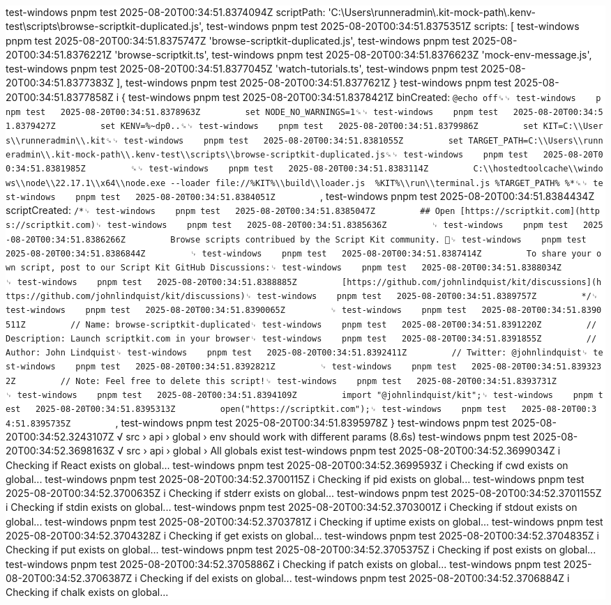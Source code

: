 test-windows	pnpm test	2025-08-20T00:34:51.8374094Z         scriptPath: 'C:\\Users\\runneradmin\\.kit-mock-path\\.kenv-test\\scripts\\browse-scriptkit-duplicated.js',
test-windows	pnpm test	2025-08-20T00:34:51.8375351Z         scripts: [
test-windows	pnpm test	2025-08-20T00:34:51.8375747Z           'browse-scriptkit-duplicated.js',
test-windows	pnpm test	2025-08-20T00:34:51.8376221Z           'browse-scriptkit.ts',
test-windows	pnpm test	2025-08-20T00:34:51.8376623Z           'mock-env-message.js',
test-windows	pnpm test	2025-08-20T00:34:51.8377045Z           'watch-tutorials.ts',
test-windows	pnpm test	2025-08-20T00:34:51.8377383Z         ],
test-windows	pnpm test	2025-08-20T00:34:51.8377621Z       }
test-windows	pnpm test	2025-08-20T00:34:51.8377858Z     i {
test-windows	pnpm test	2025-08-20T00:34:51.8378421Z         binCreated: `@echo off␍␊
test-windows	pnpm test	2025-08-20T00:34:51.8378963Z         set NODE_NO_WARNINGS=1␍␊
test-windows	pnpm test	2025-08-20T00:34:51.8379427Z         set KENV=%~dp0..␍␊
test-windows	pnpm test	2025-08-20T00:34:51.8379986Z         set KIT=C:\\Users\\runneradmin\\.kit␍␊
test-windows	pnpm test	2025-08-20T00:34:51.8381055Z         set TARGET_PATH=C:\\Users\\runneradmin\\.kit-mock-path\\.kenv-test\\scripts\\browse-scriptkit-duplicated.js␍␊
test-windows	pnpm test	2025-08-20T00:34:51.8381985Z         ␍␊
test-windows	pnpm test	2025-08-20T00:34:51.8383114Z         C:\\hostedtoolcache\\windows\\node\\22.17.1\\x64\\node.exe --loader file://%KIT%\\build\\loader.js  %KIT%\\run\\terminal.js %TARGET_PATH% %*␍␊
test-windows	pnpm test	2025-08-20T00:34:51.8384051Z         `,
test-windows	pnpm test	2025-08-20T00:34:51.8384434Z         scriptCreated: `/*␊
test-windows	pnpm test	2025-08-20T00:34:51.8385047Z         ## Open [https://scriptkit.com](https://scriptkit.com)␊
test-windows	pnpm test	2025-08-20T00:34:51.8385636Z         ␊
test-windows	pnpm test	2025-08-20T00:34:51.8386266Z         Browse scripts contribued by the Script Kit community. 🎉␊
test-windows	pnpm test	2025-08-20T00:34:51.8386844Z         ␊
test-windows	pnpm test	2025-08-20T00:34:51.8387414Z         To share your own script, post to our Script Kit GitHub Discussions:␊
test-windows	pnpm test	2025-08-20T00:34:51.8388034Z         ␊
test-windows	pnpm test	2025-08-20T00:34:51.8388885Z         [https://github.com/johnlindquist/kit/discussions](https://github.com/johnlindquist/kit/discussions)␊
test-windows	pnpm test	2025-08-20T00:34:51.8389757Z         */␊
test-windows	pnpm test	2025-08-20T00:34:51.8390065Z         ␊
test-windows	pnpm test	2025-08-20T00:34:51.8390511Z         // Name: browse-scriptkit-duplicated␊
test-windows	pnpm test	2025-08-20T00:34:51.8391220Z         // Description: Launch scriptkit.com in your browser␊
test-windows	pnpm test	2025-08-20T00:34:51.8391855Z         // Author: John Lindquist␊
test-windows	pnpm test	2025-08-20T00:34:51.8392411Z         // Twitter: @johnlindquist␊
test-windows	pnpm test	2025-08-20T00:34:51.8392821Z         ␊
test-windows	pnpm test	2025-08-20T00:34:51.8393232Z         // Note: Feel free to delete this script!␊
test-windows	pnpm test	2025-08-20T00:34:51.8393731Z         ␊
test-windows	pnpm test	2025-08-20T00:34:51.8394109Z         import "@johnlindquist/kit";␊
test-windows	pnpm test	2025-08-20T00:34:51.8395313Z         open("https://scriptkit.com");␊
test-windows	pnpm test	2025-08-20T00:34:51.8395735Z         `,
test-windows	pnpm test	2025-08-20T00:34:51.8395978Z       }
test-windows	pnpm test	2025-08-20T00:34:52.3243107Z   √ src › api › global › env should work with different params (8.6s)
test-windows	pnpm test	2025-08-20T00:34:52.3698163Z   √ src › api › global › All globals exist
test-windows	pnpm test	2025-08-20T00:34:52.3699034Z     i Checking if React exists on global...
test-windows	pnpm test	2025-08-20T00:34:52.3699593Z     i Checking if cwd exists on global...
test-windows	pnpm test	2025-08-20T00:34:52.3700115Z     i Checking if pid exists on global...
test-windows	pnpm test	2025-08-20T00:34:52.3700635Z     i Checking if stderr exists on global...
test-windows	pnpm test	2025-08-20T00:34:52.3701155Z     i Checking if stdin exists on global...
test-windows	pnpm test	2025-08-20T00:34:52.3703001Z     i Checking if stdout exists on global...
test-windows	pnpm test	2025-08-20T00:34:52.3703781Z     i Checking if uptime exists on global...
test-windows	pnpm test	2025-08-20T00:34:52.3704328Z     i Checking if get exists on global...
test-windows	pnpm test	2025-08-20T00:34:52.3704835Z     i Checking if put exists on global...
test-windows	pnpm test	2025-08-20T00:34:52.3705375Z     i Checking if post exists on global...
test-windows	pnpm test	2025-08-20T00:34:52.3705886Z     i Checking if patch exists on global...
test-windows	pnpm test	2025-08-20T00:34:52.3706387Z     i Checking if del exists on global...
test-windows	pnpm test	2025-08-20T00:34:52.3706884Z     i Checking if chalk exists on global...